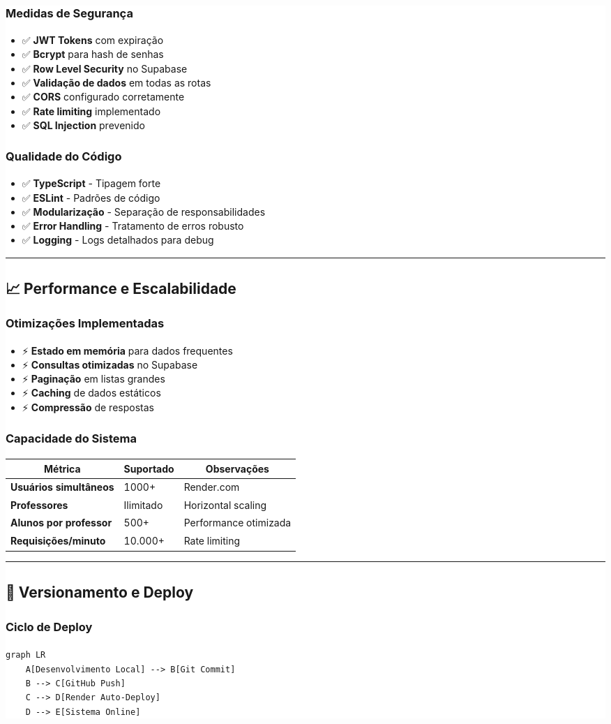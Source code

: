### **Medidas de Segurança**

- ✅ **JWT Tokens** com expiração
- ✅ **Bcrypt** para hash de senhas
- ✅ **Row Level Security** no Supabase
- ✅ **Validação de dados** em todas as rotas
- ✅ **CORS** configurado corretamente
- ✅ **Rate limiting** implementado
- ✅ **SQL Injection** prevenido

### **Qualidade do Código**

- ✅ **TypeScript** - Tipagem forte
- ✅ **ESLint** - Padrões de código
- ✅ **Modularização** - Separação de responsabilidades
- ✅ **Error Handling** - Tratamento de erros robusto
- ✅ **Logging** - Logs detalhados para debug

---

## 📈 **Performance e Escalabilidade**

### **Otimizações Implementadas**

- ⚡ **Estado em memória** para dados frequentes
- ⚡ **Consultas otimizadas** no Supabase
- ⚡ **Paginação** em listas grandes
- ⚡ **Caching** de dados estáticos
- ⚡ **Compressão** de respostas

### **Capacidade do Sistema**

| Métrica | Suportado | Observações |
|---------|-----------|-------------|
| **Usuários simultâneos** | 1000+ | Render.com |
| **Professores** | Ilimitado | Horizontal scaling |
| **Alunos por professor** | 500+ | Performance otimizada |
| **Requisições/minuto** | 10.000+ | Rate limiting |

---

## 🔄 **Versionamento e Deploy**

### **Ciclo de Deploy**

```mermaid
graph LR
    A[Desenvolvimento Local] --> B[Git Commit]
    B --> C[GitHub Push]
    C --> D[Render Auto-Deploy]
    D --> E[Sistema Online]
```
